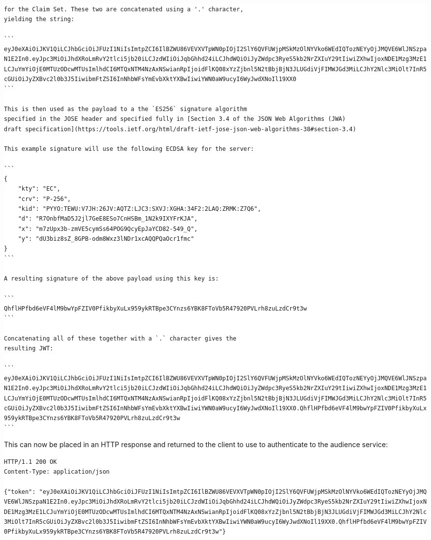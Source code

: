     for the Claim Set. These two are concatenated using a '.' character,
    yielding the string:

    ```
    eyJ0eXAiOiJKV1QiLCJhbGciOiJFUzI1NiIsImtpZCI6IlBZWU86VEVXVTpWN0pIOjI2SlY6QVFUWjpMSkMzOlNYVko6WEdIQTozNEYyOjJMQVE6WlJNSzpaN1E2In0.eyJpc3MiOiJhdXRoLmRvY2tlci5jb20iLCJzdWIiOiJqbGhhd24iLCJhdWQiOiJyZWdpc3RyeS5kb2NrZXIuY29tIiwiZXhwIjoxNDE1Mzg3MzE1LCJuYmYiOjE0MTUzODcwMTUsImlhdCI6MTQxNTM4NzAxNSwianRpIjoidFlKQ08xYzZjbnl5N2tBbjBjN3JLUGdiVjFIMWJGd3MiLCJhY2Nlc3MiOlt7InR5cGUiOiJyZXBvc2l0b3J5IiwibmFtZSI6InNhbWFsYmEvbXktYXBwIiwiYWN0aW9ucyI6WyJwdXNoIl19XX0
    ```

    This is then used as the payload to a the `ES256` signature algorithm
    specified in the JOSE header and specified fully in [Section 3.4 of the JSON Web Algorithms (JWA)
    draft specification](https://tools.ietf.org/html/draft-ietf-jose-json-web-algorithms-38#section-3.4)

    This example signature will use the following ECDSA key for the server:

    ```
    {
        "kty": "EC",
        "crv": "P-256",
        "kid": "PYYO:TEWU:V7JH:26JV:AQTZ:LJC3:SXVJ:XGHA:34F2:2LAQ:ZRMK:Z7Q6",
        "d": "R7OnbfMaD5J2jl7GeE8ESo7CnHSBm_1N2k9IXYFrKJA",
        "x": "m7zUpx3b-zmVE5cymSs64POG9QcyEpJaYCD82-549_Q",
        "y": "dU3biz8sZ_8GPB-odm8Wxz3lNDr1xcAQQPQaOcr1fmc"
    }
    ```

    A resulting signature of the above payload using this key is:

    ```
    QhflHPfbd6eVF4lM9bwYpFZIV0PfikbyXuLx959ykRTBpe3CYnzs6YBK8FToVb5R47920PVLrh8zuLzdCr9t3w
    ```

    Concatenating all of these together with a `.` character gives the
    resulting JWT:

    ```
    eyJ0eXAiOiJKV1QiLCJhbGciOiJFUzI1NiIsImtpZCI6IlBZWU86VEVXVTpWN0pIOjI2SlY6QVFUWjpMSkMzOlNYVko6WEdIQTozNEYyOjJMQVE6WlJNSzpaN1E2In0.eyJpc3MiOiJhdXRoLmRvY2tlci5jb20iLCJzdWIiOiJqbGhhd24iLCJhdWQiOiJyZWdpc3RyeS5kb2NrZXIuY29tIiwiZXhwIjoxNDE1Mzg3MzE1LCJuYmYiOjE0MTUzODcwMTUsImlhdCI6MTQxNTM4NzAxNSwianRpIjoidFlKQ08xYzZjbnl5N2tBbjBjN3JLUGdiVjFIMWJGd3MiLCJhY2Nlc3MiOlt7InR5cGUiOiJyZXBvc2l0b3J5IiwibmFtZSI6InNhbWFsYmEvbXktYXBwIiwiYWN0aW9ucyI6WyJwdXNoIl19XX0.QhflHPfbd6eVF4lM9bwYpFZIV0PfikbyXuLx959ykRTBpe3CYnzs6YBK8FToVb5R47920PVLrh8zuLzdCr9t3w
    ```

This can now be placed in an HTTP response and returned to the client to use to
authenticate to the audience service:


```
HTTP/1.1 200 OK
Content-Type: application/json

{"token": "eyJ0eXAiOiJKV1QiLCJhbGciOiJFUzI1NiIsImtpZCI6IlBZWU86VEVXVTpWN0pIOjI2SlY6QVFUWjpMSkMzOlNYVko6WEdIQTozNEYyOjJMQVE6WlJNSzpaN1E2In0.eyJpc3MiOiJhdXRoLmRvY2tlci5jb20iLCJzdWIiOiJqbGhhd24iLCJhdWQiOiJyZWdpc3RyeS5kb2NrZXIuY29tIiwiZXhwIjoxNDE1Mzg3MzE1LCJuYmYiOjE0MTUzODcwMTUsImlhdCI6MTQxNTM4NzAxNSwianRpIjoidFlKQ08xYzZjbnl5N2tBbjBjN3JLUGdiVjFIMWJGd3MiLCJhY2Nlc3MiOlt7InR5cGUiOiJyZXBvc2l0b3J5IiwibmFtZSI6InNhbWFsYmEvbXktYXBwIiwiYWN0aW9ucyI6WyJwdXNoIl19XX0.QhflHPfbd6eVF4lM9bwYpFZIV0PfikbyXuLx959ykRTBpe3CYnzs6YBK8FToVb5R47920PVLrh8zuLzdCr9t3w"}
```
